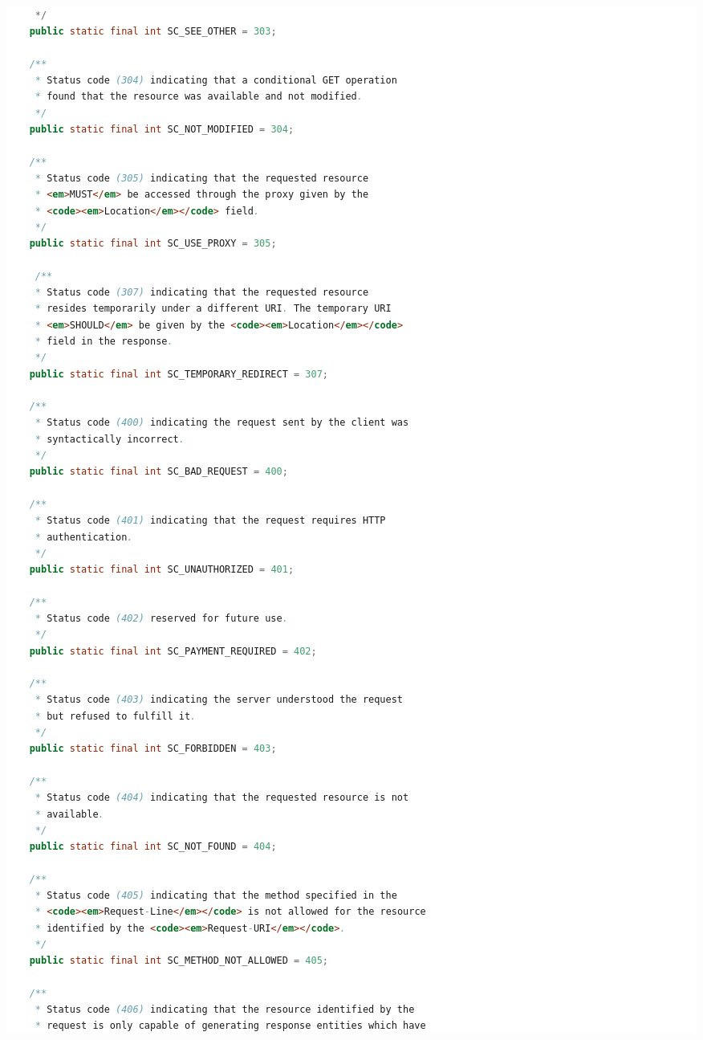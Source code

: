 ~~~java
     */
    public static final int SC_SEE_OTHER = 303;

    /**
     * Status code (304) indicating that a conditional GET operation
     * found that the resource was available and not modified.
     */
    public static final int SC_NOT_MODIFIED = 304;

    /**
     * Status code (305) indicating that the requested resource
     * <em>MUST</em> be accessed through the proxy given by the
     * <code><em>Location</em></code> field.
     */
    public static final int SC_USE_PROXY = 305;

     /**
     * Status code (307) indicating that the requested resource 
     * resides temporarily under a different URI. The temporary URI
     * <em>SHOULD</em> be given by the <code><em>Location</em></code> 
     * field in the response.
     */
    public static final int SC_TEMPORARY_REDIRECT = 307;

    /**
     * Status code (400) indicating the request sent by the client was
     * syntactically incorrect.
     */
    public static final int SC_BAD_REQUEST = 400;

    /**
     * Status code (401) indicating that the request requires HTTP
     * authentication.
     */
    public static final int SC_UNAUTHORIZED = 401;

    /**
     * Status code (402) reserved for future use.
     */
    public static final int SC_PAYMENT_REQUIRED = 402;

    /**
     * Status code (403) indicating the server understood the request
     * but refused to fulfill it.
     */
    public static final int SC_FORBIDDEN = 403;

    /**
     * Status code (404) indicating that the requested resource is not
     * available.
     */
    public static final int SC_NOT_FOUND = 404;

    /**
     * Status code (405) indicating that the method specified in the
     * <code><em>Request-Line</em></code> is not allowed for the resource
     * identified by the <code><em>Request-URI</em></code>.
     */
    public static final int SC_METHOD_NOT_ALLOWED = 405;

    /**
     * Status code (406) indicating that the resource identified by the
     * request is only capable of generating response entities which have
~~~